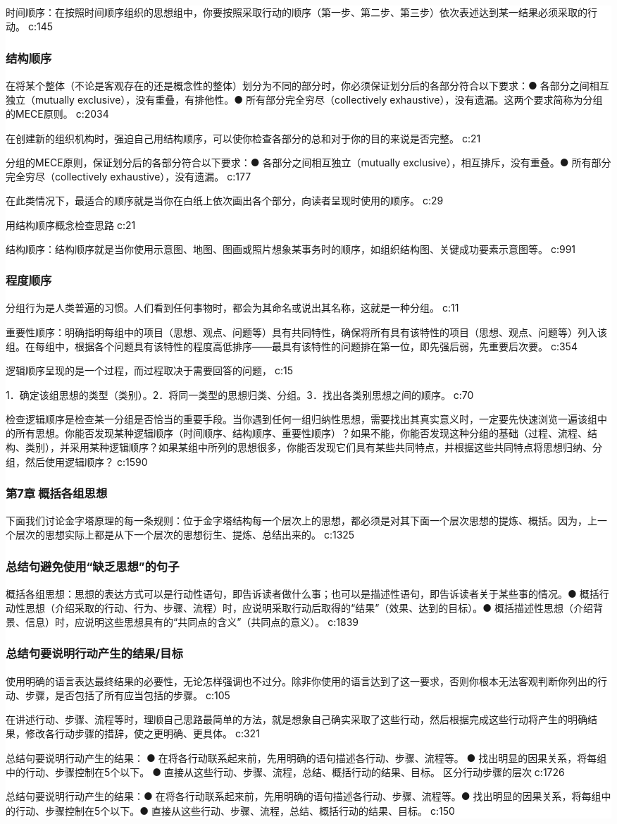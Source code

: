 时间顺序：在按照时间顺序组织的思想组中，你要按照采取行动的顺序（第一步、第二步、第三步）依次表述达到某一结果必须采取的行动。 c:145

### 结构顺序

在将某个整体（不论是客观存在的还是概念性的整体）划分为不同的部分时，你必须保证划分后的各部分符合以下要求：● 各部分之间相互独立（mutually exclusive），没有重叠，有排他性。● 所有部分完全穷尽（collectively exhaustive），没有遗漏。这两个要求简称为分组的MECE原则。 c:2034

在创建新的组织机构时，强迫自己用结构顺序，可以使你检查各部分的总和对于你的目的来说是否完整。 c:21

分组的MECE原则，保证划分后的各部分符合以下要求：● 各部分之间相互独立（mutually exclusive），相互排斥，没有重叠。● 所有部分完全穷尽（collectively exhaustive），没有遗漏。 c:177

在此类情况下，最适合的顺序就是当你在白纸上依次画出各个部分，向读者呈现时使用的顺序。 c:29

用结构顺序概念检查思路
 c:21

结构顺序：结构顺序就是当你使用示意图、地图、图画或照片想象某事务时的顺序，如组织结构图、关键成功要素示意图等。 c:991

### 程度顺序

分组行为是人类普遍的习惯。人们看到任何事物时，都会为其命名或说出其名称，这就是一种分组。 c:11

重要性顺序：明确指明每组中的项目（思想、观点、问题等）具有共同特性，确保将所有具有该特性的项目（思想、观点、问题等）列入该组。在每组中，根据各个问题具有该特性的程度高低排序——最具有该特性的问题排在第一位，即先强后弱，先重要后次要。 c:354

逻辑顺序呈现的是一个过程，而过程取决于需要回答的问题， c:15

1．确定该组思想的类型（类别）。2．将同一类型的思想归类、分组。3．找出各类别思想之间的顺序。 c:70

检查逻辑顺序是检查某一分组是否恰当的重要手段。当你遇到任何一组归纳性思想，需要找出其真实意义时，一定要先快速浏览一遍该组中的所有思想。你能否发现某种逻辑顺序（时间顺序、结构顺序、重要性顺序）？如果不能，你能否发现这种分组的基础（过程、流程、结构、类别），并采用某种逻辑顺序？如果某组中所列的思想很多，你能否发现它们具有某些共同特点，并根据这些共同特点将思想归纳、分组，然后使用逻辑顺序？ c:1590

### 第7章 概括各组思想

下面我们讨论金字塔原理的每一条规则：位于金字塔结构每一个层次上的思想，都必须是对其下面一个层次思想的提炼、概括。因为，上一个层次的思想实际上都是从下一个层次的思想衍生、提炼、总结出来的。 c:1325

### 总结句避免使用“缺乏思想”的句子

概括各组思想：思想的表达方式可以是行动性语句，即告诉读者做什么事；也可以是描述性语句，即告诉读者关于某些事的情况。● 概括行动性思想（介绍采取的行动、行为、步骤、流程）时，应说明采取行动后取得的“结果”（效果、达到的目标）。● 概括描述性思想（介绍背景、信息）时，应说明这些思想具有的“共同点的含义”（共同点的意义）。 c:1839

### 总结句要说明行动产生的结果/目标

使用明确的语言表达最终结果的必要性，无论怎样强调也不过分。除非你使用的语言达到了这一要求，否则你根本无法客观判断你列出的行动、步骤，是否包括了所有应当包括的步骤。 c:105

在讲述行动、步骤、流程等时，理顺自己思路最简单的方法，就是想象自己确实采取了这些行动，然后根据完成这些行动将产生的明确结果，修改各行动步骤的措辞，使之更明确、更具体。 c:321

总结句要说明行动产生的结果：
● 在将各行动联系起来前，先用明确的语句描述各行动、步骤、流程等。
● 找出明显的因果关系，将每组中的行动、步骤控制在5个以下。
● 直接从这些行动、步骤、流程，总结、概括行动的结果、目标。
区分行动步骤的层次 c:1726

总结句要说明行动产生的结果：● 在将各行动联系起来前，先用明确的语句描述各行动、步骤、流程等。● 找出明显的因果关系，将每组中的行动、步骤控制在5个以下。● 直接从这些行动、步骤、流程，总结、概括行动的结果、目标。 c:150
